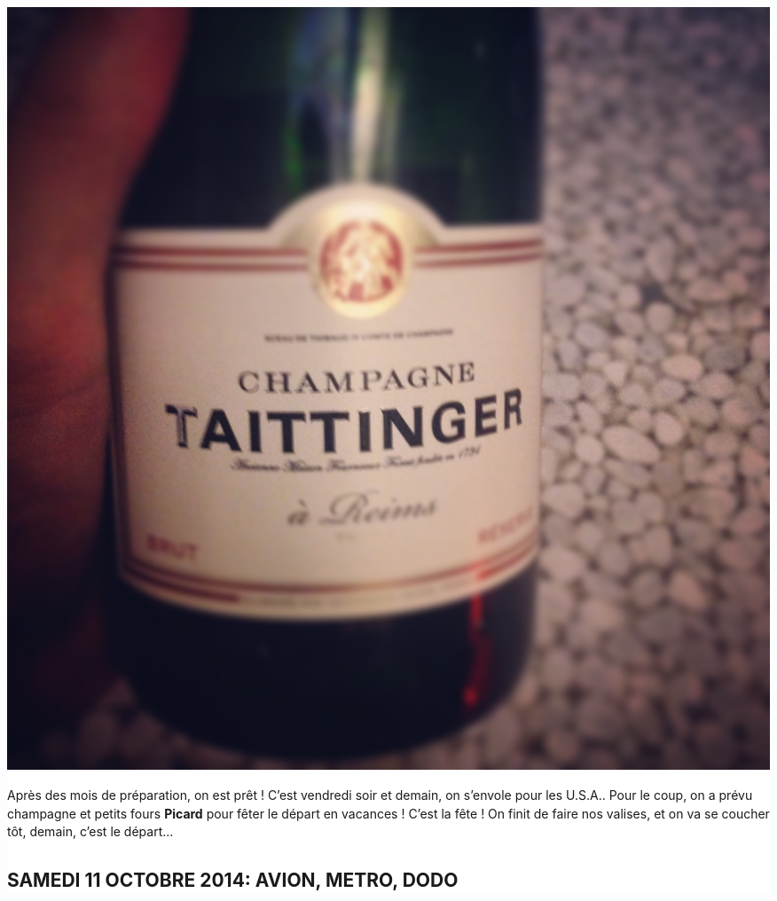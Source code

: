 ![](IMG_2729.JPG)

Après des mois de préparation, on est prêt ! C’est vendredi soir et demain, on s’envole pour les U.S.A.. Pour le coup, on a prévu champagne et petits fours **Picard** pour fêter le départ en vacances ! C’est la fête ! On finit de faire nos valises, et on va se coucher tôt, demain, c’est le départ...

## SAMEDI 11 OCTOBRE 2014: AVION, METRO, DODO
